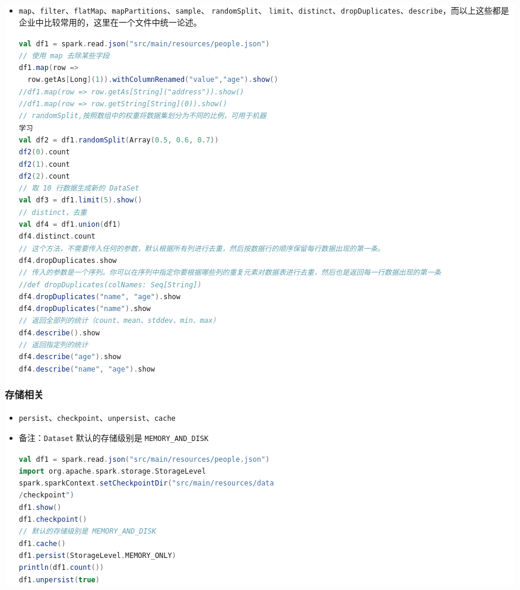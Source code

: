 - `map`、`filter`、`flatMap`、`mapPartitions`、`sample`、 `randomSplit`、 `limit`、`distinct`、`dropDuplicates`、`describe`，而以上这些都是企业中比较常用的，这里在一个文件中统一论述。

  ~~~scala
  val df1 = spark.read.json("src/main/resources/people.json")
  // 使用 map 去除某些字段
  df1.map(row =>
  	row.getAs[Long](1)).withColumnRenamed("value","age").show()
  //df1.map(row => row.getAs[String]("address")).show()
  //df1.map(row => row.getString[String](0)).show()
  // randomSplit,按照数组中的权重将数据集划分为不同的比例，可用于机器
  学习
  val df2 = df1.randomSplit(Array(0.5, 0.6, 0.7))
  df2(0).count
  df2(1).count
  df2(2).count
  // 取 10 行数据生成新的 DataSet
  val df3 = df1.limit(5).show()
  // distinct，去重
  val df4 = df1.union(df1)
  df4.distinct.count
  // 这个方法，不需要传入任何的参数，默认根据所有列进行去重，然后按数据行的顺序保留每行数据出现的第一条。
  df4.dropDuplicates.show
  // 传入的参数是一个序列。你可以在序列中指定你要根据哪些列的重复元素对数据表进行去重，然后也是返回每一行数据出现的第一条
  //def dropDuplicates(colNames: Seq[String])
  df4.dropDuplicates("name", "age").show
  df4.dropDuplicates("name").show
  // 返回全部列的统计（count、mean、stddev、min、max）
  df4.describe().show
  // 返回指定列的统计
  df4.describe("age").show
  df4.describe("name", "age").show
  ~~~

### 存储相关

- `persist`、`checkpoint`、`unpersist`、`cache`

- 备注：`Dataset` 默认的存储级别是 `MEMORY_AND_DISK`

  ~~~scala
  val df1 = spark.read.json("src/main/resources/people.json")
  import org.apache.spark.storage.StorageLevel
  spark.sparkContext.setCheckpointDir("src/main/resources/data
  /checkpoint")
  df1.show()
  df1.checkpoint()
  // 默认的存储级别是 MEMORY_AND_DISK
  df1.cache()
  df1.persist(StorageLevel.MEMORY_ONLY)
  println(df1.count())
  df1.unpersist(true)
  ~~~
